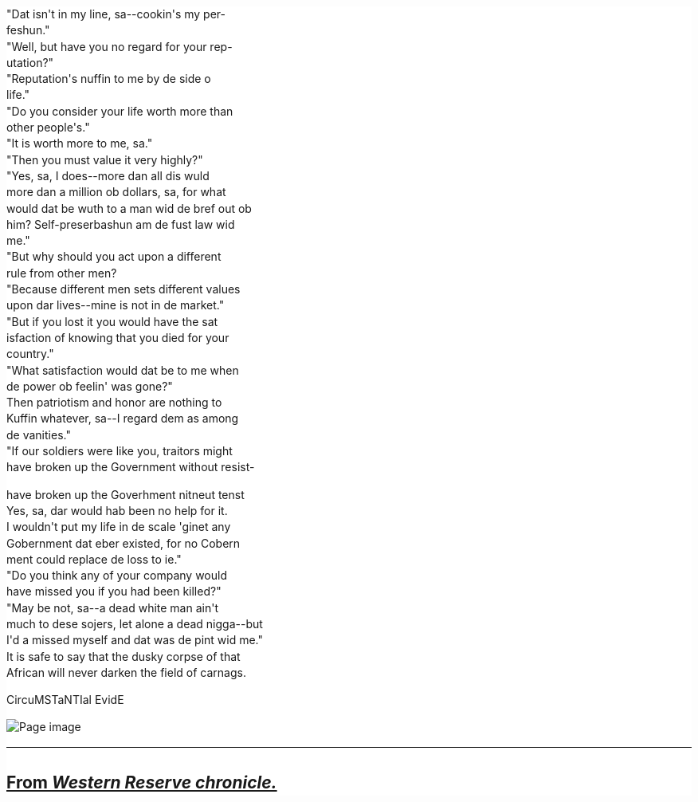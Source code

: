&quot;Dat isn&#x27;t in my line, sa--cookin&#x27;s my per-  
feshun.&quot;  
&quot;Well, but have you no regard for your rep-  
utation?&quot;  
&quot;Reputation&#x27;s nuffin to me by de side o  
life.&quot;  
&quot;Do you consider your life worth more than  
other people&#x27;s.&quot;  
&quot;It is worth more to me, sa.&quot;  
&quot;Then you must value it very highly?&quot;  
&quot;Yes, sa, I does--more dan all dis wuld  
more dan a million ob dollars, sa, for what  
would dat be wuth to a man wid de bref out ob  
him? Self-preserbashun am de fust law wid  
me.&quot;  
&quot;But why should you act upon a different  
rule from other men?  
&quot;Because different men sets different values  
upon dar lives--mine is not in de market.&quot;  
&quot;But if you lost it you would have the sat­  
isfaction of knowing that you died for your  
country.&quot;  
&quot;What satisfaction would dat be to me when  
de power ob feelin&#x27; was gone?&quot;  
Then patriotism and honor are nothing to  
Kuffin whatever, sa--I regard dem as among  
de vanities.&quot;  
&quot;If our soldiers were like you, traitors might  
have broken up the Government without resist-  
  
have broken up the Goverhment nitneut tenst  
Yes, sa, dar would hab been no help for it.  
I wouldn&#x27;t put my life in de scale &#x27;ginet any  
Gobernment dat eber existed, for no Cobern­  
ment could replace de loss to ie.&quot;  
&quot;Do you think any of your company would  
have missed you if you had been killed?&quot;  
&quot;May be not, sa--a dead white man ain&#x27;t  
much to dese sojers, let alone a dead nigga--but  
I&#x27;d a missed myself and dat was de pint wid me.&quot;  
It is safe to say that the dusky corpse of that  
African will never darken the field of carnags.  
  
CircuMSTaNTIal EvidE
</td><td style="width: 50%; max-height: 75%; margin: auto; display: block;">
<img alt="Page image" src="https://tile.loc.gov/image-services/iiif/service:ndnp:nn:batch_nn_carson_ver02:data:sn83030272:00206539884:1862032401:1047/pct:44.751381,11.186390,22.611009,85.591689/!600,600/0/default.jpg"/>
</td>
</tr></table>

---

## [From _Western Reserve chronicle._](https://www.loc.gov/resource/sn84028385/1862-03-26/ed-1/?sp=4)
